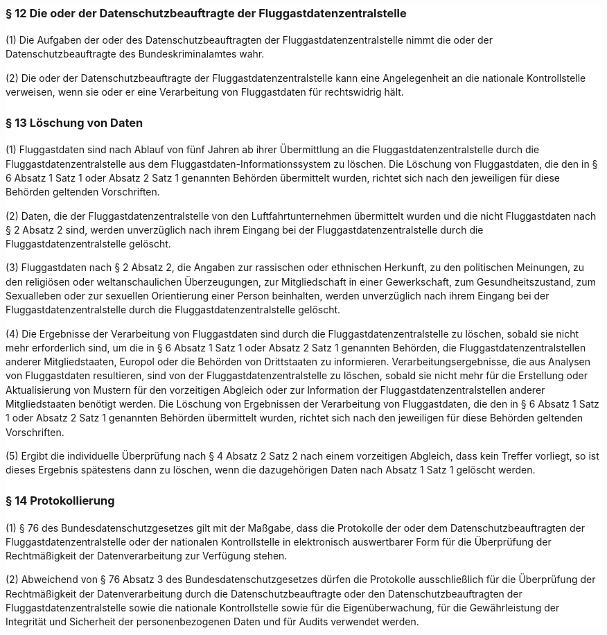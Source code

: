 ### § 12 Die oder der Datenschutzbeauftragte der Fluggastdatenzentralstelle

(1) Die Aufgaben der oder des Datenschutzbeauftragten der Fluggastdatenzentralstelle nimmt die oder der Datenschutzbeauftragte des Bundeskriminalamtes wahr.

(2) Die oder der Datenschutzbeauftragte der Fluggastdatenzentralstelle kann eine Angelegenheit an die nationale Kontrollstelle verweisen, wenn sie oder er eine Verarbeitung von Fluggastdaten für rechtswidrig hält.

### § 13 Löschung von Daten

(1) Fluggastdaten sind nach Ablauf von fünf Jahren ab ihrer Übermittlung an die Fluggastdatenzentralstelle durch die Fluggastdatenzentralstelle aus dem Fluggastdaten-Informationssystem zu löschen. Die Löschung von Fluggastdaten, die den in § 6 Absatz 1 Satz 1 oder Absatz 2 Satz 1 genannten Behörden übermittelt wurden, richtet sich nach den jeweiligen für diese Behörden geltenden Vorschriften.

(2) Daten, die der Fluggastdatenzentralstelle von den Luftfahrtunternehmen übermittelt wurden und die nicht Fluggastdaten nach § 2 Absatz 2 sind, werden unverzüglich nach ihrem Eingang bei der Fluggastdatenzentralstelle durch die Fluggastdatenzentralstelle gelöscht.

(3) Fluggastdaten nach § 2 Absatz 2, die Angaben zur rassischen oder ethnischen Herkunft, zu den politischen Meinungen, zu den religiösen oder weltanschaulichen Überzeugungen, zur Mitgliedschaft in einer Gewerkschaft, zum Gesundheitszustand, zum Sexualleben oder zur sexuellen Orientierung einer Person beinhalten, werden unverzüglich nach ihrem Eingang bei der Fluggastdatenzentralstelle durch die Fluggastdatenzentralstelle gelöscht.

(4) Die Ergebnisse der Verarbeitung von Fluggastdaten sind durch die Fluggastdatenzentralstelle zu löschen, sobald sie nicht mehr erforderlich sind, um die in § 6 Absatz 1 Satz 1 oder Absatz 2 Satz 1 genannten Behörden, die Fluggastdatenzentralstellen anderer Mitgliedstaaten, Europol oder die Behörden von Drittstaaten zu informieren. Verarbeitungsergebnisse, die aus Analysen von Fluggastdaten resultieren, sind von der Fluggastdatenzentralstelle zu löschen, sobald sie nicht mehr für die Erstellung oder Aktualisierung von Mustern für den vorzeitigen Abgleich oder zur Information der Fluggastdatenzentralstellen anderer Mitgliedstaaten benötigt werden. Die Löschung von Ergebnissen der Verarbeitung von Fluggastdaten, die den in § 6 Absatz 1 Satz 1 oder Absatz 2 Satz 1 genannten Behörden übermittelt wurden, richtet sich nach den jeweiligen für diese Behörden geltenden Vorschriften.

(5) Ergibt die individuelle Überprüfung nach § 4 Absatz 2 Satz 2 nach einem vorzeitigen Abgleich, dass kein Treffer vorliegt, so ist dieses Ergebnis spätestens dann zu löschen, wenn die dazugehörigen Daten nach Absatz 1 Satz 1 gelöscht werden.

### § 14 Protokollierung

(1) § 76 des Bundesdatenschutzgesetzes gilt mit der Maßgabe, dass die Protokolle der oder dem Datenschutzbeauftragten der Fluggastdatenzentralstelle oder der nationalen Kontrollstelle in elektronisch auswertbarer Form für die Überprüfung der Rechtmäßigkeit der Datenverarbeitung zur Verfügung stehen.

(2) Abweichend von § 76 Absatz 3 des Bundesdatenschutzgesetzes dürfen die Protokolle ausschließlich für die Überprüfung der Rechtmäßigkeit der Datenverarbeitung durch die Datenschutzbeauftragte oder den Datenschutzbeauftragten der Fluggastdatenzentralstelle sowie die nationale Kontrollstelle sowie für die Eigenüberwachung, für die Gewährleistung der Integrität und Sicherheit der personenbezogenen Daten und für Audits verwendet werden.
